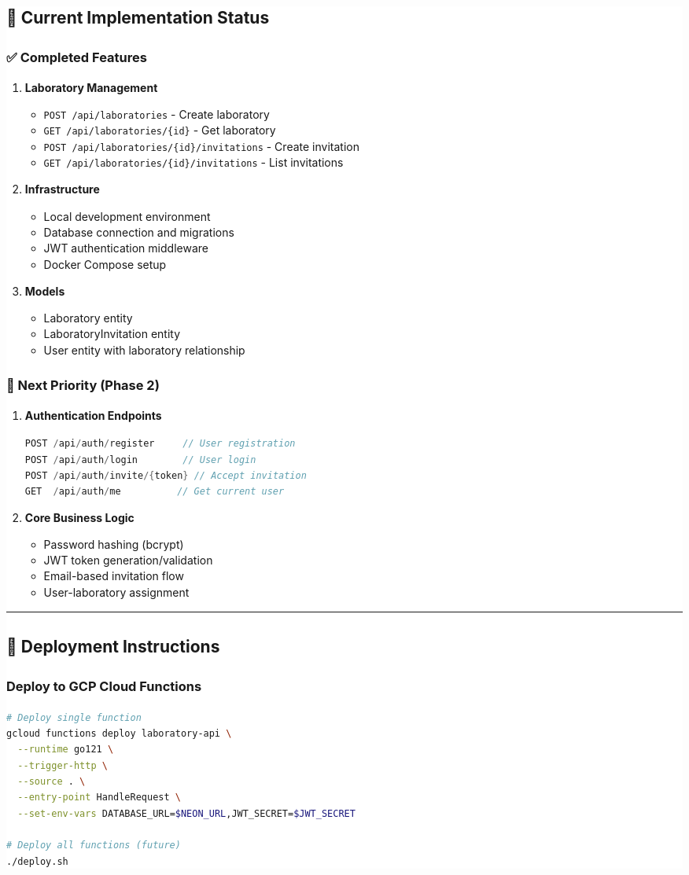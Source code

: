 ## 🎯 **Current Implementation Status**

### **✅ Completed Features**
1. **Laboratory Management**
   - `POST /api/laboratories` - Create laboratory
   - `GET /api/laboratories/{id}` - Get laboratory
   - `POST /api/laboratories/{id}/invitations` - Create invitation
   - `GET /api/laboratories/{id}/invitations` - List invitations

2. **Infrastructure**
   - Local development environment
   - Database connection and migrations
   - JWT authentication middleware
   - Docker Compose setup

3. **Models**
   - Laboratory entity
   - LaboratoryInvitation entity
   - User entity with laboratory relationship

### **🔄 Next Priority (Phase 2)**
1. **Authentication Endpoints**
   ```go
   POST /api/auth/register     // User registration
   POST /api/auth/login        // User login
   POST /api/auth/invite/{token} // Accept invitation
   GET  /api/auth/me          // Get current user
   ```

2. **Core Business Logic**
   - Password hashing (bcrypt)
   - JWT token generation/validation
   - Email-based invitation flow
   - User-laboratory assignment

---

## 🚀 **Deployment Instructions**

### **Deploy to GCP Cloud Functions**
```bash
# Deploy single function
gcloud functions deploy laboratory-api \
  --runtime go121 \
  --trigger-http \
  --source . \
  --entry-point HandleRequest \
  --set-env-vars DATABASE_URL=$NEON_URL,JWT_SECRET=$JWT_SECRET

# Deploy all functions (future)
./deploy.sh
```

